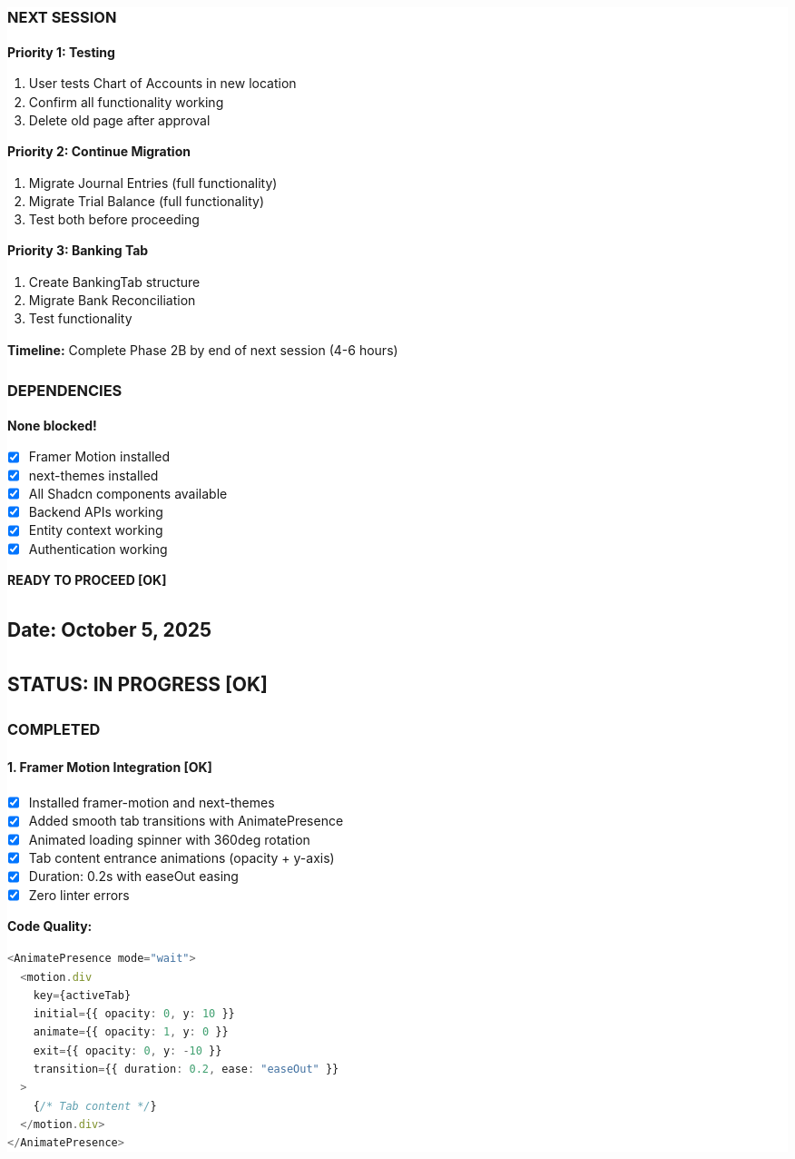 ### NEXT SESSION

**Priority 1: Testing**
1. User tests Chart of Accounts in new location
2. Confirm all functionality working
3. Delete old page after approval

**Priority 2: Continue Migration**
1. Migrate Journal Entries (full functionality)
2. Migrate Trial Balance (full functionality)
3. Test both before proceeding

**Priority 3: Banking Tab**
1. Create BankingTab structure
2. Migrate Bank Reconciliation
3. Test functionality

**Timeline:** Complete Phase 2B by end of next session (4-6 hours)

### DEPENDENCIES

**None blocked!**
- [X] Framer Motion installed
- [X] next-themes installed
- [X] All Shadcn components available
- [X] Backend APIs working
- [X] Entity context working
- [X] Authentication working

**READY TO PROCEED [OK]**

## Date: October 5, 2025

## STATUS: IN PROGRESS [OK]

### COMPLETED

#### 1. Framer Motion Integration [OK]
- [X] Installed framer-motion and next-themes
- [X] Added smooth tab transitions with AnimatePresence
- [X] Animated loading spinner with 360deg rotation
- [X] Tab content entrance animations (opacity + y-axis)
- [X] Duration: 0.2s with easeOut easing
- [X] Zero linter errors

**Code Quality:**
```typescript
<AnimatePresence mode="wait">
  <motion.div
    key={activeTab}
    initial={{ opacity: 0, y: 10 }}
    animate={{ opacity: 1, y: 0 }}
    exit={{ opacity: 0, y: -10 }}
    transition={{ duration: 0.2, ease: "easeOut" }}
  >
    {/* Tab content */}
  </motion.div>
</AnimatePresence>
```
